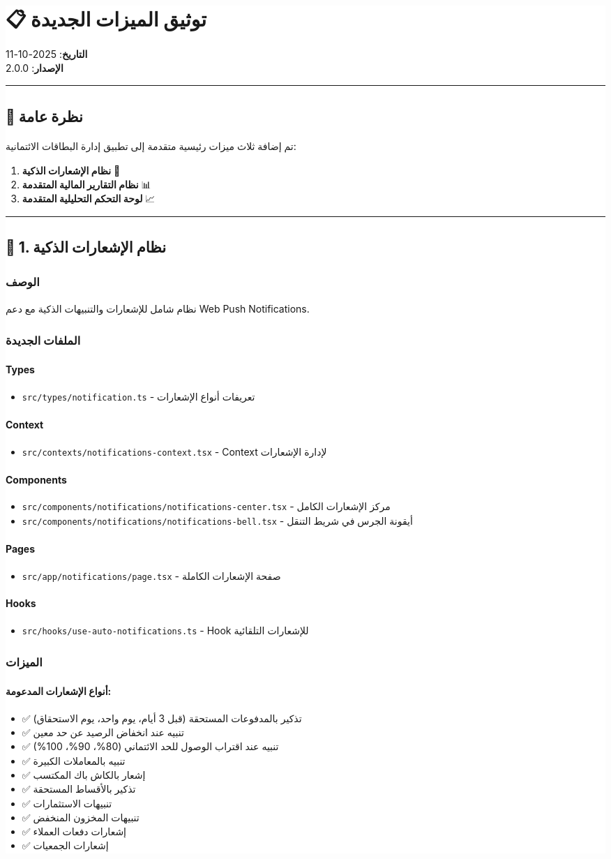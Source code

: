 # 📋 توثيق الميزات الجديدة

**التاريخ**: 2025-10-11  
**الإصدار**: 2.0.0

---

## 🎯 نظرة عامة

تم إضافة ثلاث ميزات رئيسية متقدمة إلى تطبيق إدارة البطاقات الائتمانية:

1. **نظام الإشعارات الذكية** 🔔
2. **نظام التقارير المالية المتقدمة** 📊
3. **لوحة التحكم التحليلية المتقدمة** 📈

---

## 🔔 1. نظام الإشعارات الذكية

### الوصف
نظام شامل للإشعارات والتنبيهات الذكية مع دعم Web Push Notifications.

### الملفات الجديدة

#### Types
- `src/types/notification.ts` - تعريفات أنواع الإشعارات

#### Context
- `src/contexts/notifications-context.tsx` - Context لإدارة الإشعارات

#### Components
- `src/components/notifications/notifications-center.tsx` - مركز الإشعارات الكامل
- `src/components/notifications/notifications-bell.tsx` - أيقونة الجرس في شريط التنقل

#### Pages
- `src/app/notifications/page.tsx` - صفحة الإشعارات الكاملة

#### Hooks
- `src/hooks/use-auto-notifications.ts` - Hook للإشعارات التلقائية

### الميزات

#### أنواع الإشعارات المدعومة:
- ✅ تذكير بالمدفوعات المستحقة (قبل 3 أيام، يوم واحد، يوم الاستحقاق)
- ✅ تنبيه عند انخفاض الرصيد عن حد معين
- ✅ تنبيه عند اقتراب الوصول للحد الائتماني (80%، 90%، 100%)
- ✅ تنبيه بالمعاملات الكبيرة
- ✅ إشعار بالكاش باك المكتسب
- ✅ تذكير بالأقساط المستحقة
- ✅ تنبيهات الاستثمارات
- ✅ تنبيهات المخزون المنخفض
- ✅ إشعارات دفعات العملاء
- ✅ إشعارات الجمعيات
